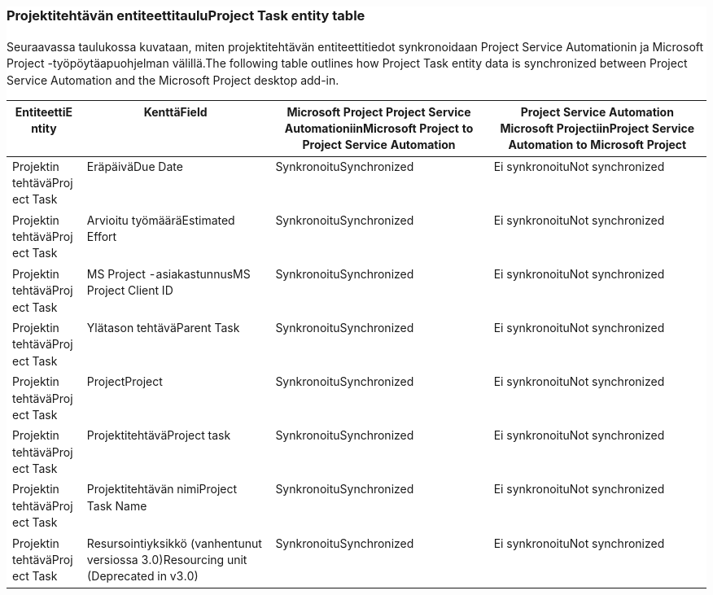 ### <a name="project-task-entity-table"></a><span data-ttu-id="f2373-204">Projektitehtävän entiteettitaulu</span><span class="sxs-lookup"><span data-stu-id="f2373-204">Project Task entity table</span></span>
<span data-ttu-id="f2373-205">Seuraavassa taulukossa kuvataan, miten projektitehtävän entiteettitiedot synkronoidaan Project Service Automationin ja Microsoft Project -työpöytäapuohjelman välillä.</span><span class="sxs-lookup"><span data-stu-id="f2373-205">The following table outlines how Project Task entity data is synchronized between Project Service Automation and the Microsoft Project desktop add-in.</span></span>

| <span data-ttu-id="f2373-206">**Entiteetti**</span><span class="sxs-lookup"><span data-stu-id="f2373-206">**Entity**</span></span> | <span data-ttu-id="f2373-207">**Kenttä**</span><span class="sxs-lookup"><span data-stu-id="f2373-207">**Field**</span></span> | <span data-ttu-id="f2373-208">**Microsoft Project Project Service Automationiin**</span><span class="sxs-lookup"><span data-stu-id="f2373-208">**Microsoft Project to Project Service Automation**</span></span> | <span data-ttu-id="f2373-209">**Project Service Automation Microsoft Projectiin**</span><span class="sxs-lookup"><span data-stu-id="f2373-209">**Project Service Automation to Microsoft Project**</span></span> |
| --- | --- | --- | --- |
| <span data-ttu-id="f2373-210">Projektin tehtävä</span><span class="sxs-lookup"><span data-stu-id="f2373-210">Project Task</span></span> | <span data-ttu-id="f2373-211">Eräpäivä</span><span class="sxs-lookup"><span data-stu-id="f2373-211">Due Date</span></span> | <span data-ttu-id="f2373-212">Synkronoitu</span><span class="sxs-lookup"><span data-stu-id="f2373-212">Synchronized</span></span> | <span data-ttu-id="f2373-213">Ei synkronoitu</span><span class="sxs-lookup"><span data-stu-id="f2373-213">Not synchronized</span></span> |
| <span data-ttu-id="f2373-214">Projektin tehtävä</span><span class="sxs-lookup"><span data-stu-id="f2373-214">Project Task</span></span> | <span data-ttu-id="f2373-215">Arvioitu työmäärä</span><span class="sxs-lookup"><span data-stu-id="f2373-215">Estimated Effort</span></span> | <span data-ttu-id="f2373-216">Synkronoitu</span><span class="sxs-lookup"><span data-stu-id="f2373-216">Synchronized</span></span> | <span data-ttu-id="f2373-217">Ei synkronoitu</span><span class="sxs-lookup"><span data-stu-id="f2373-217">Not synchronized</span></span> |
| <span data-ttu-id="f2373-218">Projektin tehtävä</span><span class="sxs-lookup"><span data-stu-id="f2373-218">Project Task</span></span> | <span data-ttu-id="f2373-219">MS Project -asiakastunnus</span><span class="sxs-lookup"><span data-stu-id="f2373-219">MS Project Client ID</span></span> | <span data-ttu-id="f2373-220">Synkronoitu</span><span class="sxs-lookup"><span data-stu-id="f2373-220">Synchronized</span></span> | <span data-ttu-id="f2373-221">Ei synkronoitu</span><span class="sxs-lookup"><span data-stu-id="f2373-221">Not synchronized</span></span> |
| <span data-ttu-id="f2373-222">Projektin tehtävä</span><span class="sxs-lookup"><span data-stu-id="f2373-222">Project Task</span></span> | <span data-ttu-id="f2373-223">Ylätason tehtävä</span><span class="sxs-lookup"><span data-stu-id="f2373-223">Parent Task</span></span> | <span data-ttu-id="f2373-224">Synkronoitu</span><span class="sxs-lookup"><span data-stu-id="f2373-224">Synchronized</span></span> | <span data-ttu-id="f2373-225">Ei synkronoitu</span><span class="sxs-lookup"><span data-stu-id="f2373-225">Not synchronized</span></span> |
| <span data-ttu-id="f2373-226">Projektin tehtävä</span><span class="sxs-lookup"><span data-stu-id="f2373-226">Project Task</span></span> | <span data-ttu-id="f2373-227">Project</span><span class="sxs-lookup"><span data-stu-id="f2373-227">Project</span></span> | <span data-ttu-id="f2373-228">Synkronoitu</span><span class="sxs-lookup"><span data-stu-id="f2373-228">Synchronized</span></span> | <span data-ttu-id="f2373-229">Ei synkronoitu</span><span class="sxs-lookup"><span data-stu-id="f2373-229">Not synchronized</span></span> |
| <span data-ttu-id="f2373-230">Projektin tehtävä</span><span class="sxs-lookup"><span data-stu-id="f2373-230">Project Task</span></span> | <span data-ttu-id="f2373-231">Projektitehtävä</span><span class="sxs-lookup"><span data-stu-id="f2373-231">Project task</span></span> | <span data-ttu-id="f2373-232">Synkronoitu</span><span class="sxs-lookup"><span data-stu-id="f2373-232">Synchronized</span></span> | <span data-ttu-id="f2373-233">Ei synkronoitu</span><span class="sxs-lookup"><span data-stu-id="f2373-233">Not synchronized</span></span> |
| <span data-ttu-id="f2373-234">Projektin tehtävä</span><span class="sxs-lookup"><span data-stu-id="f2373-234">Project Task</span></span> | <span data-ttu-id="f2373-235">Projektitehtävän nimi</span><span class="sxs-lookup"><span data-stu-id="f2373-235">Project Task Name</span></span> | <span data-ttu-id="f2373-236">Synkronoitu</span><span class="sxs-lookup"><span data-stu-id="f2373-236">Synchronized</span></span> | <span data-ttu-id="f2373-237">Ei synkronoitu</span><span class="sxs-lookup"><span data-stu-id="f2373-237">Not synchronized</span></span> |
| <span data-ttu-id="f2373-238">Projektin tehtävä</span><span class="sxs-lookup"><span data-stu-id="f2373-238">Project Task</span></span> | <span data-ttu-id="f2373-239">Resursointiyksikkö (vanhentunut versiossa 3.0)</span><span class="sxs-lookup"><span data-stu-id="f2373-239">Resourcing unit (Deprecated in v3.0)</span></span> | <span data-ttu-id="f2373-240">Synkronoitu</span><span class="sxs-lookup"><span data-stu-id="f2373-240">Synchronized</span></span> | <span data-ttu-id="f2373-241">Ei synkronoitu</span><span class="sxs-lookup"><span data-stu-id="f2373-241">Not synchronized</span></span> |